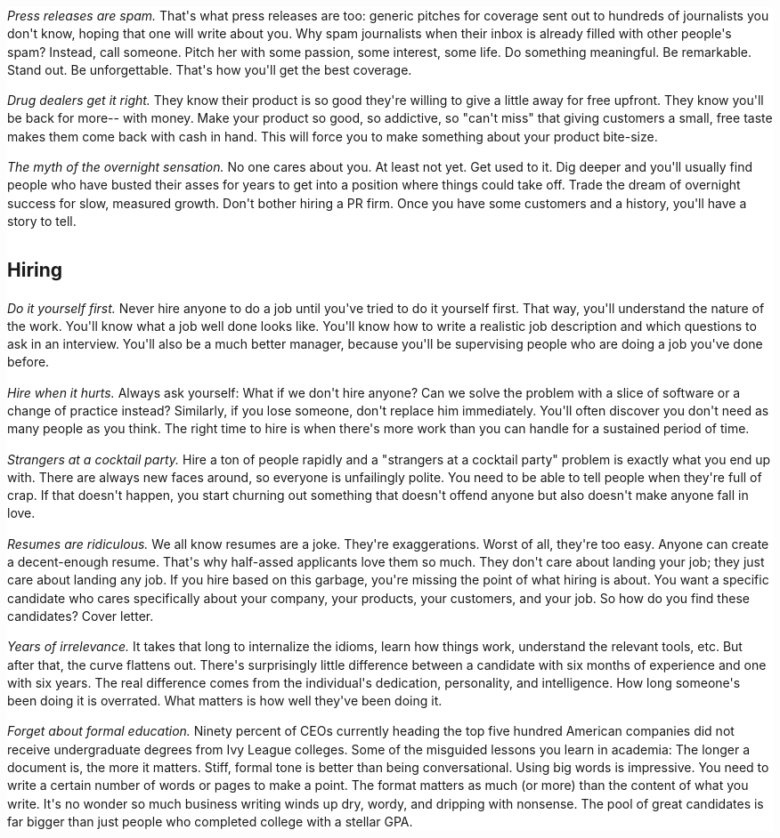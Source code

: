 *Press releases are spam.* That's what press releases are too: generic pitches for coverage sent out to hundreds of journalists you don't know, hoping that one will write about you. Why spam journalists when their inbox is already filled with other people's spam? Instead, call someone. Pitch her with some passion, some interest, some life. Do something meaningful. Be remarkable. Stand out. Be unforgettable. That's how you'll get the best coverage.

*Drug dealers get it right.* They know their product is so good they're willing to give a little away for free upfront. They know you'll be back for more-- with money. Make your product so good, so addictive, so "can't miss" that giving customers a small, free taste makes them come back with cash in hand. This will force you to make something about your product bite-size.

*The myth of the overnight sensation.* No one cares about you. At least not yet. Get used to it. Dig deeper and you'll usually find people who have busted their asses for years to get into a position where things could take off. Trade the dream of overnight success for slow, measured growth. Don't bother hiring a PR firm. Once you have some customers and a history, you'll have a story to tell.

## Hiring

*Do it yourself first.* Never hire anyone to do a job until you've tried to do it yourself first. That way, you'll understand the nature of the work. You'll know what a job well done looks like. You'll know how to write a realistic job description and which questions to ask in an interview. You'll also be a much better manager, because you'll be supervising people who are doing a job you've done before.

*Hire when it hurts.* Always ask yourself: What if we don't hire anyone? Can we solve the problem with a slice of software or a change of practice instead? Similarly, if you lose someone, don't replace him immediately. You'll often discover you don't need as many people as you think. The right time to hire is when there's more work than you can handle for a sustained period of time.

*Strangers at a cocktail party.* Hire a ton of people rapidly and a "strangers at a cocktail party" problem is exactly what you end up with. There are always new faces around, so everyone is unfailingly polite. You need to be able to tell people when they're full of crap. If that doesn't happen, you start churning out something that doesn't offend anyone but also doesn't make anyone fall in love.

*Resumes are ridiculous.* We all know resumes are a joke. They're exaggerations. Worst of all, they're too easy. Anyone can create a decent-enough resume. That's why half-assed applicants love them so much. They don't care about landing your job; they just care about landing any job. If you hire based on this garbage, you're missing the point of what hiring is about. You want a specific candidate who cares specifically about your company, your products, your customers, and your job. So how do you find these candidates? Cover letter.

*Years of irrelevance.* It takes that long to internalize the idioms, learn how things work, understand the relevant tools, etc. But after that, the curve flattens out. There's surprisingly little difference between a candidate with six months of experience and one with six years. The real difference comes from the individual's dedication, personality, and intelligence. How long someone's been doing it is overrated. What matters is how well they've been doing it.

*Forget about formal education.* Ninety percent of CEOs currently heading the top five hundred American companies did not receive undergraduate degrees from Ivy League colleges. Some of the misguided lessons you learn in academia: The longer a document is, the more it matters. Stiff, formal tone is better than being conversational. Using big words is impressive. You need to write a certain number of words or pages to make a point. The format matters as much (or more) than the content of what you write. It's no wonder so much business writing winds up dry, wordy, and dripping with nonsense. The pool of great candidates is far bigger than just people who completed college with a stellar GPA.
